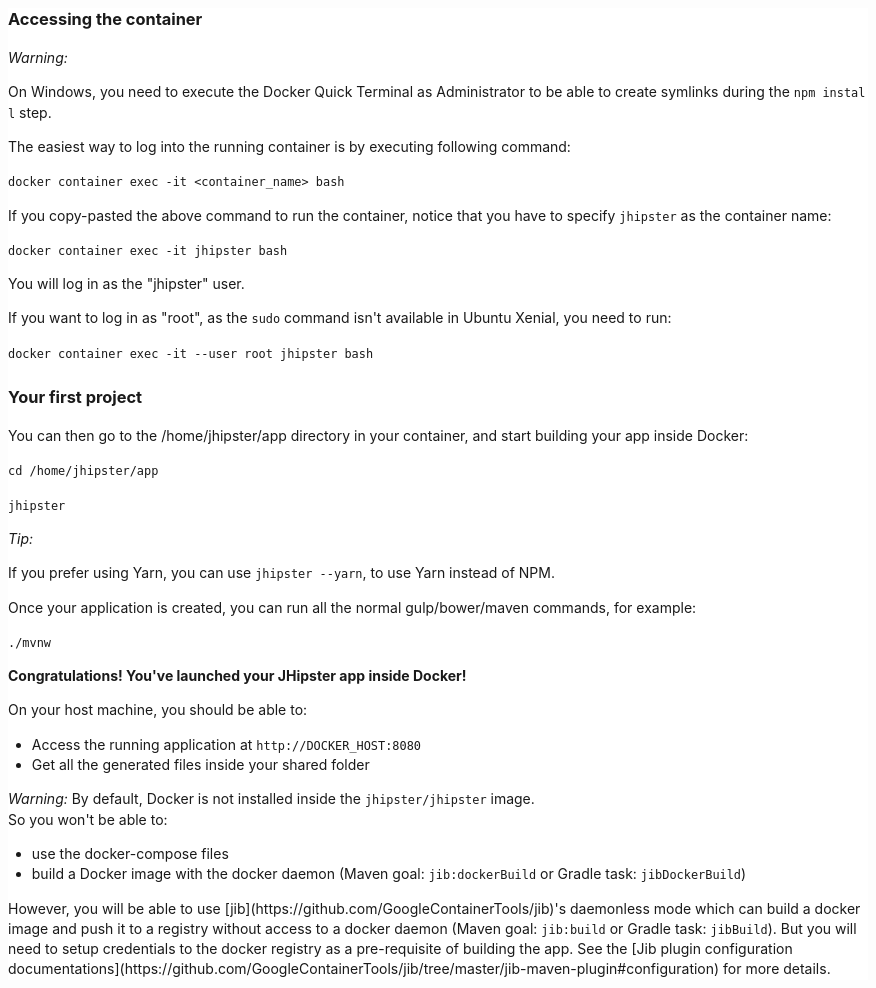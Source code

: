 ### Accessing the container

<div class="alert alert-warning"><i>Warning: </i>

On Windows, you need to execute the Docker Quick Terminal as Administrator to be able to create symlinks during the `npm install` step.

</div>

The easiest way to log into the running container is by executing following command:

`docker container exec -it <container_name> bash`

If you copy-pasted the above command to run the container, notice that you have to specify `jhipster` as the container name:

`docker container exec -it jhipster bash`

You will log in as the "jhipster" user.

If you want to log in as "root", as the `sudo` command isn't available in Ubuntu Xenial, you need to run:

`docker container exec -it --user root jhipster bash`

### Your first project

You can then go to the /home/jhipster/app directory in your container, and start building your app inside Docker:

`cd /home/jhipster/app`

`jhipster`

<div class="alert alert-info"><i>Tip: </i>

If you prefer using Yarn, you can use <code>jhipster --yarn</code>, to use Yarn instead of NPM.

</div>

Once your application is created, you can run all the normal gulp/bower/maven commands, for example:

`./mvnw`

**Congratulations! You've launched your JHipster app inside Docker!**

On your host machine, you should be able to:

*   Access the running application at `http://DOCKER_HOST:8080`
*   Get all the generated files inside your shared folder

<div class="alert alert-warning"><i>Warning: </i>
    By default, Docker is not installed inside the <code>jhipster/jhipster</code> image.
    <br/>
    So you won't be able to:
    <ul>
        <li>use the docker-compose files</li>
        <li>build a Docker image with the docker daemon (Maven goal: <code>jib:dockerBuild</code> or Gradle task: <code>jibDockerBuild</code>)</li>
    </ul>
    However, you will be able to use [jib](https://github.com/GoogleContainerTools/jib)'s daemonless mode which can build a docker image and push it to a registry without access to a docker daemon (Maven goal: <code>jib:build</code> or Gradle task: <code>jibBuild</code>). But you will need to setup credentials to the docker registry as a pre-requisite of building the app. See the [Jib plugin configuration documentations](https://github.com/GoogleContainerTools/jib/tree/master/jib-maven-plugin#configuration) for more details.
</div>
